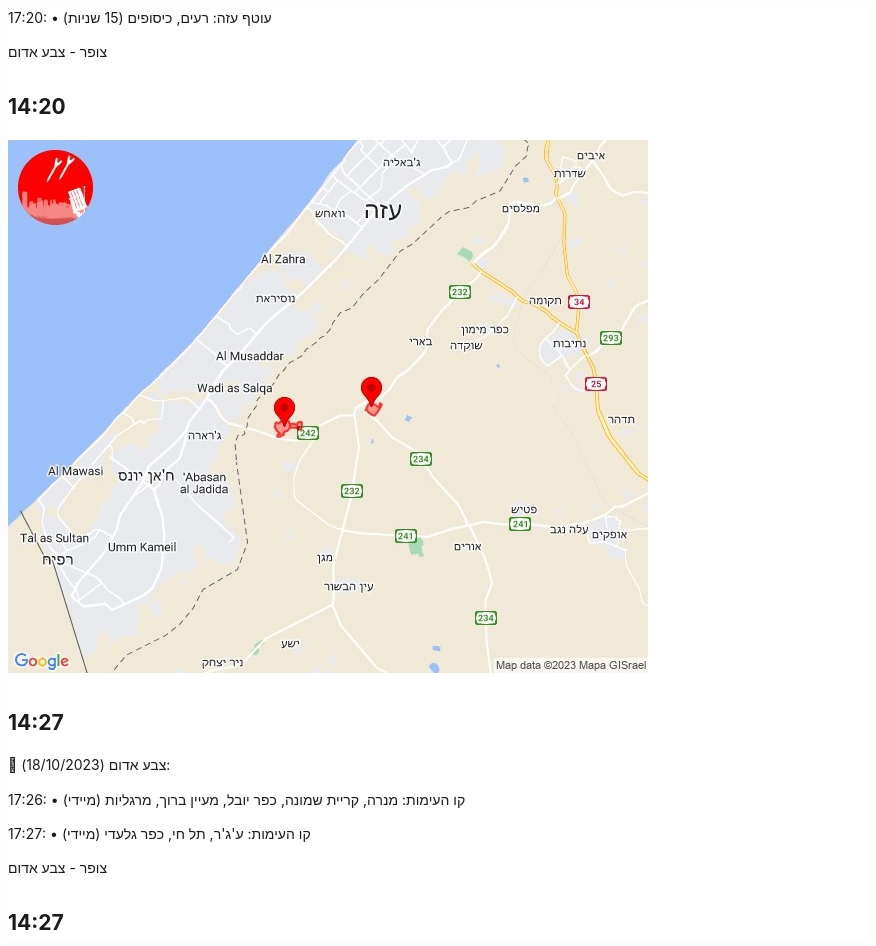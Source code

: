 17:20:
• עוטף עזה: רעים, כיסופים (15 שניות)

צופר - צבע אדום

## 14:20

![Photo](images/14975.jpg)

## 14:27

🔴 צבע אדום (18/10/2023):

17:26:
• קו העימות: מנרה, קריית שמונה, כפר יובל, מעיין ברוך, מרגליות (מיידי)

17:27:
• קו העימות: ע'ג'ר, תל חי, כפר גלעדי (מיידי)

צופר - צבע אדום

## 14:27
